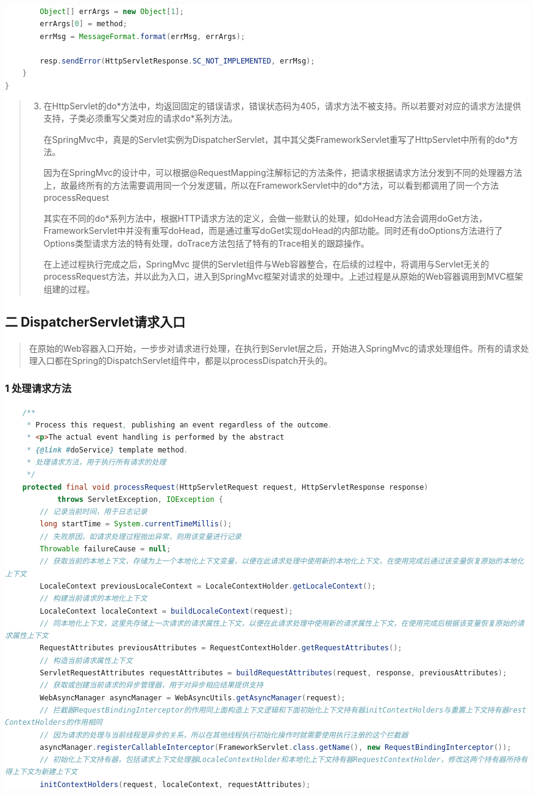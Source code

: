 ```java
        Object[] errArgs = new Object[1];
        errArgs[0] = method;
        errMsg = MessageFormat.format(errMsg, errArgs);

        resp.sendError(HttpServletResponse.SC_NOT_IMPLEMENTED, errMsg);
    }
}
```

> 3. 在HttpServlet的do*方法中，均返回固定的错误请求，错误状态码为405，请求方法不被支持。所以若要对对应的请求方法提供支持，子类必须重写父类对应的请求do\*系列方法。
>
>    在SpringMvc中，真是的Servlet实例为DispatcherServlet，其中其父类FrameworkServlet重写了HttpServlet中所有的do*方法。
>
>    因为在SpringMvc的设计中，可以根据@RequestMapping注解标记的方法条件，把请求根据请求方法分发到不同的处理器方法上，故最终所有的方法需要调用同一个分发逻辑，所以在FrameworkServlet中的do\*方法，可以看到都调用了同一个方法processRequest
>
>    其实在不同的do*系列方法中，根据HTTP请求方法的定义，会做一些默认的处理，如doHead方法会调用doGet方法，FrameworkServlet中并没有重写doHead，而是通过重写doGet实现doHead的内部功能。同时还有doOptions方法进行了Options类型请求方法的特有处理，doTrace方法包括了特有的Trace相关的跟踪操作。
>
>    在上述过程执行完成之后，SpringMvc 提供的Servlet组件与Web容器整合，在后续的过程中，将调用与Servlet无关的processRequest方法，并以此为入口，进入到SpringMvc框架对请求的处理中。上述过程是从原始的Web容器调用到MVC框架组建的过程。

## 二 DispatcherServlet请求入口

> 在原始的Web容器入口开始，一步步对请求进行处理，在执行到Servlet层之后，开始进入SpringMvc的请求处理组件。所有的请求处理入口都在Spring的DispatchServlet组件中，都是以processDispatch开头的。



### 1 处理请求方法

```java
	/**
	 * Process this request, publishing an event regardless of the outcome.
	 * <p>The actual event handling is performed by the abstract
	 * {@link #doService} template method.
	 * 处理请求方法，用于执行所有请求的处理
	 */
	protected final void processRequest(HttpServletRequest request, HttpServletResponse response)
			throws ServletException, IOException {
		// 记录当前时间，用于日志记录
		long startTime = System.currentTimeMillis();
        // 失败原因，如请求处理过程抛出异常，则用该变量进行记录
		Throwable failureCause = null;
		// 获取当前的本地上下文，存储为上一个本地化上下文变量，以便在此请求处理中使用新的本地化上下文，在使用完成后通过该变量恢复原始的本地化上下文
		LocaleContext previousLocaleContext = LocaleContextHolder.getLocaleContext();
		// 构建当前请求的本地化上下文
        LocaleContext localeContext = buildLocaleContext(request);
		// 同本地化上下文，这里先存储上一次请求的请求属性上下文，以便在此请求处理中使用新的请求属性上下文，在使用完成后根据该变量恢复原始的请求属性上下文
		RequestAttributes previousAttributes = RequestContextHolder.getRequestAttributes();
		// 构造当前请求属性上下文
        ServletRequestAttributes requestAttributes = buildRequestAttributes(request, response, previousAttributes);
		// 获取或创建当前请求的异步管理器，用于对异步相应结果提供支持
		WebAsyncManager asyncManager = WebAsyncUtils.getAsyncManager(request);
        // 拦截器RequestBindingInterceptor的作用同上面构造上下文逻辑和下面初始化上下文持有器initContextHolders与重置上下文持有器restContextHolders的作用相同
        // 因为请求的处理与当前线程是异步的关系，所以在其他线程执行初始化操作时就需要使用执行注册的这个拦截器
		asyncManager.registerCallableInterceptor(FrameworkServlet.class.getName(), new RequestBindingInterceptor());
		// 初始化上下文持有器，包括请求上下文处理器LocaleContextHolder和本地化上下文持有器RequestContextHolder，修改这两个持有器所持有得上下文为新建上下文
		initContextHolders(request, localeContext, requestAttributes);

```
